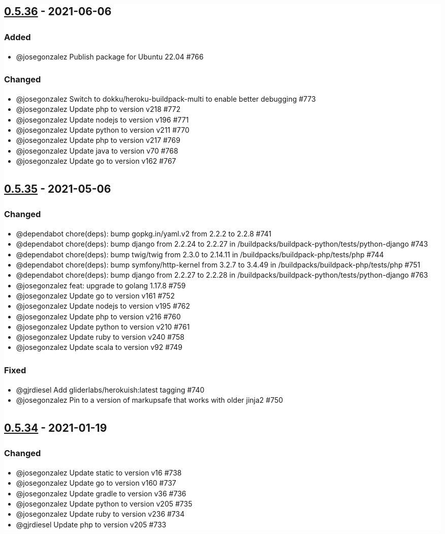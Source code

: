 ## [0.5.36](https://github.com/gliderlabs/herokuish/compare/v0.5.35...v0.5.36) - 2021-06-06

### Added

- @josegonzalez Publish package for Ubuntu 22.04 #766

### Changed

- @josegonzalez Switch to dokku/heroku-buildpack-multi to enable better debugging #773
- @josegonzalez Update php to version v218 #772
- @josegonzalez Update nodejs to version v196 #771
- @josegonzalez Update python to version v211 #770
- @josegonzalez Update php to version v217 #769
- @josegonzalez Update java to version v70 #768
- @josegonzalez Update go to version v162 #767

## [0.5.35](https://github.com/gliderlabs/herokuish/compare/v0.5.34...v0.5.35) - 2021-05-06

### Changed

- @dependabot chore(deps): bump gopkg.in/yaml.v2 from 2.2.2 to 2.2.8 #741
- @dependabot chore(deps): bump django from 2.2.24 to 2.2.27 in /buildpacks/buildpack-python/tests/python-django #743
- @dependabot chore(deps): bump twig/twig from 2.3.0 to 2.14.11 in /buildpacks/buildpack-php/tests/php #744
- @dependabot chore(deps): bump symfony/http-kernel from 3.2.7 to 3.4.49 in /buildpacks/buildpack-php/tests/php #751
- @dependabot chore(deps): bump django from 2.2.27 to 2.2.28 in /buildpacks/buildpack-python/tests/python-django #763
- @josegonzalez feat: upgrade to golang 1.17.8 #759
- @josegonzalez Update go to version v161 #752
- @josegonzalez Update nodejs to version v195 #762
- @josegonzalez Update php to version v216 #760
- @josegonzalez Update python to version v210 #761
- @josegonzalez Update ruby to version v240 #758
- @josegonzalez Update scala to version v92 #749

### Fixed

- @gjrdiesel Add gliderlabs/herokuish:latest tagging #740
- @josegonzalez Pin to a version of markupsafe that works with older jinja2 #750

## [0.5.34](https://github.com/gliderlabs/herokuish/compare/v0.5.33...v0.5.34) - 2021-01-19

### Changed

- @josegonzalez Update static to version v16 #738
- @josegonzalez Update go to version v160 #737
- @josegonzalez Update gradle to version v36 #736
- @josegonzalez Update python to version v205 #735
- @josegonzalez Update ruby to version v236 #734
- @gjrdiesel Update php to version v205 #733
